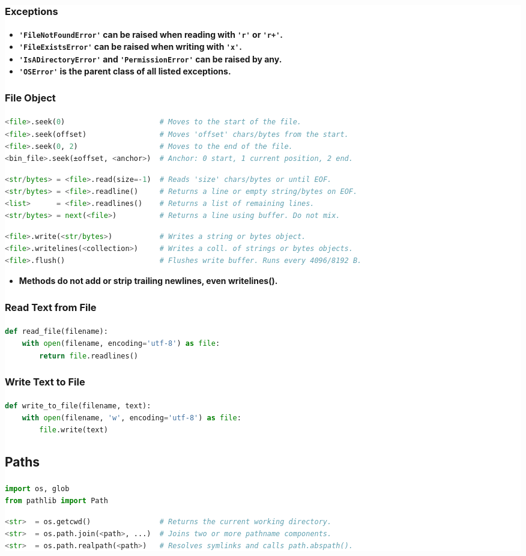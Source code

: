 ### Exceptions
* **`'FileNotFoundError'` can be raised when reading with `'r'` or `'r+'`.**
* **`'FileExistsError'` can be raised when writing with `'x'`.**
* **`'IsADirectoryError'` and `'PermissionError'` can be raised by any.**
* **`'OSError'` is the parent class of all listed exceptions.**

### File Object
```python
<file>.seek(0)                      # Moves to the start of the file.
<file>.seek(offset)                 # Moves 'offset' chars/bytes from the start.
<file>.seek(0, 2)                   # Moves to the end of the file.
<bin_file>.seek(±offset, <anchor>)  # Anchor: 0 start, 1 current position, 2 end.
```

```python
<str/bytes> = <file>.read(size=-1)  # Reads 'size' chars/bytes or until EOF.
<str/bytes> = <file>.readline()     # Returns a line or empty string/bytes on EOF.
<list>      = <file>.readlines()    # Returns a list of remaining lines.
<str/bytes> = next(<file>)          # Returns a line using buffer. Do not mix.
```

```python
<file>.write(<str/bytes>)           # Writes a string or bytes object.
<file>.writelines(<collection>)     # Writes a coll. of strings or bytes objects.
<file>.flush()                      # Flushes write buffer. Runs every 4096/8192 B.
```
* **Methods do not add or strip trailing newlines, even writelines().**

### Read Text from File
```python
def read_file(filename):
    with open(filename, encoding='utf-8') as file:
        return file.readlines()
```

### Write Text to File
```python
def write_to_file(filename, text):
    with open(filename, 'w', encoding='utf-8') as file:
        file.write(text)
```


Paths
-----
```python
import os, glob
from pathlib import Path
```

```python
<str>  = os.getcwd()                # Returns the current working directory.
<str>  = os.path.join(<path>, ...)  # Joins two or more pathname components.
<str>  = os.path.realpath(<path>)   # Resolves symlinks and calls path.abspath().
```
